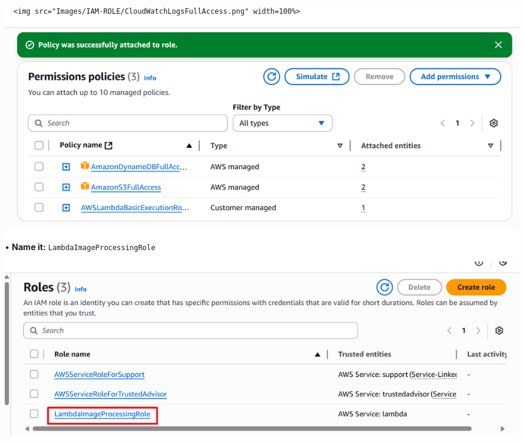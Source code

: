       <img src="Images/IAM-ROLE/CloudWatchLogsFullAccess.png" width=100%>
</div>
<div align="center">
      <img src="Images/IAM-ROLE/LambdaFullAccess.png" width=100%>
</div>

• **Name it:** ``LambdaImageProcessingRole``
<div align="center">
      <img src="Images/IAM-ROLE/ViewRole.png" width=100%>
</div>

